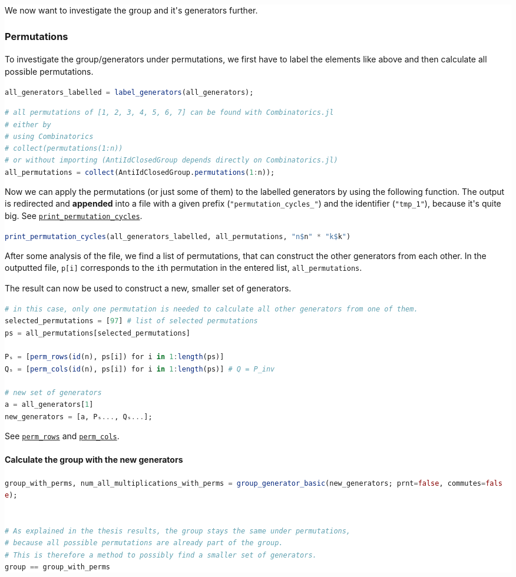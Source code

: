 We now want to investigate the group and it's generators further.

### Permutations

To investigate the group/generators under permutations, we first have to label the elements like above and then calculate all possible permutations.

```julia
all_generators_labelled = label_generators(all_generators);
```

```julia
# all permutations of [1, 2, 3, 4, 5, 6, 7] can be found with Combinatorics.jl
# either by
# using Combinatorics
# collect(permutations(1:n))
# or without importing (AntiIdClosedGroup depends directly on Combinatorics.jl)
all_permutations = collect(AntiIdClosedGroup.permutations(1:n));
```

Now we can apply the permutations (or just some of them) to the labelled generators by using the following function. The output is redirected and **appended** into a file with a given prefix (`"permutation_cycles_"`) and the identifier (`"tmp_1"`), because it's quite big. See [`print_permutation_cycles`](@ref).

```julia
print_permutation_cycles(all_generators_labelled, all_permutations, "n$n" * "k$k")
```

After some analysis of the file, we find a list of permutations, that can construct the other generators from each other. In the outputted file, `p[i]` corresponds to the `i`th permutation in the entered list, `all_permutations`.

The result can now be used to construct a new, smaller set of generators.

```julia
# in this case, only one permutation is needed to calculate all other generators from one of them.
selected_permutations = [97] # list of selected permutations
ps = all_permutations[selected_permutations]

Pₛ = [perm_rows(id(n), ps[i]) for i in 1:length(ps)]
Qₛ = [perm_cols(id(n), ps[i]) for i in 1:length(ps)] # Q = P_inv

# new set of generators
a = all_generators[1]
new_generators = [a, Pₛ..., Qₛ...];
```

See [`perm_rows`](@ref) and [`perm_cols`](@ref).

#### Calculate the group with the new generators
```julia
group_with_perms, num_all_multiplications_with_perms = group_generator_basic(new_generators; prnt=false, commutes=false);


# As explained in the thesis results, the group stays the same under permutations, 
# because all possible permutations are already part of the group.
# This is therefore a method to possibly find a smaller set of generators.
group == group_with_perms
```
